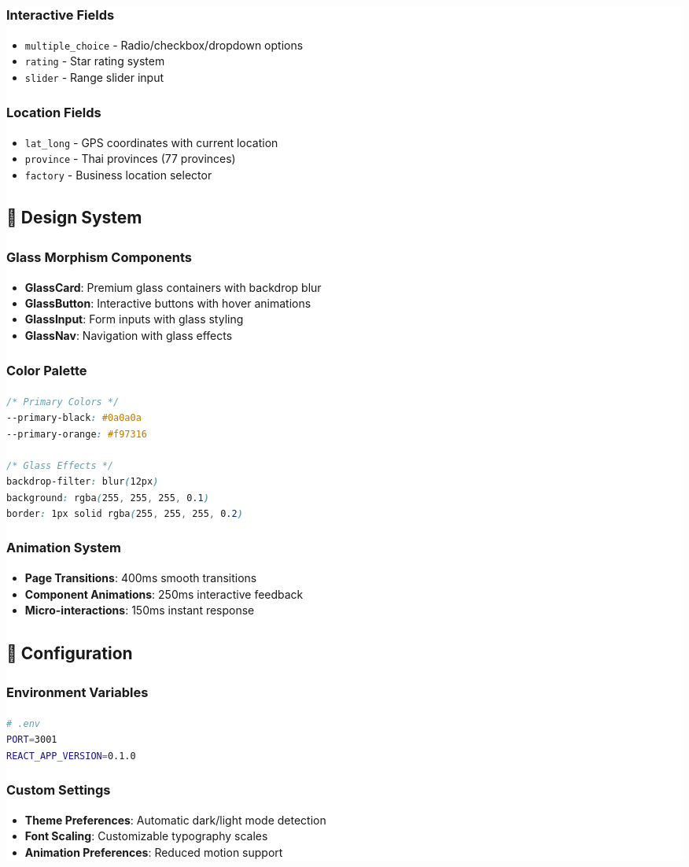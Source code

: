 ### Interactive Fields
- `multiple_choice` - Radio/checkbox/dropdown options
- `rating` - Star rating system
- `slider` - Range slider input

### Location Fields
- `lat_long` - GPS coordinates with current location
- `province` - Thai provinces (77 provinces)
- `factory` - Business location selector

## 🎨 Design System

### Glass Morphism Components
- **GlassCard**: Premium glass containers with backdrop blur
- **GlassButton**: Interactive buttons with hover animations
- **GlassInput**: Form inputs with glass styling
- **GlassNav**: Navigation with glass effects

### Color Palette
```css
/* Primary Colors */
--primary-black: #0a0a0a
--primary-orange: #f97316

/* Glass Effects */
backdrop-filter: blur(12px)
background: rgba(255, 255, 255, 0.1)
border: 1px solid rgba(255, 255, 255, 0.2)
```

### Animation System
- **Page Transitions**: 400ms smooth transitions
- **Component Animations**: 250ms interactive feedback
- **Micro-interactions**: 150ms instant response

## 🔧 Configuration

### Environment Variables
```bash
# .env
PORT=3001
REACT_APP_VERSION=0.1.0
```

### Custom Settings
- **Theme Preferences**: Automatic dark/light mode detection
- **Font Scaling**: Customizable typography scales
- **Animation Preferences**: Reduced motion support
